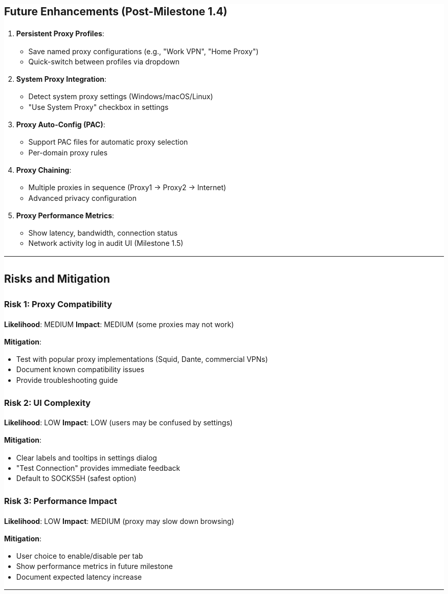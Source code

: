 
## Future Enhancements (Post-Milestone 1.4)

1. **Persistent Proxy Profiles**:
   - Save named proxy configurations (e.g., "Work VPN", "Home Proxy")
   - Quick-switch between profiles via dropdown

2. **System Proxy Integration**:
   - Detect system proxy settings (Windows/macOS/Linux)
   - "Use System Proxy" checkbox in settings

3. **Proxy Auto-Config (PAC)**:
   - Support PAC files for automatic proxy selection
   - Per-domain proxy rules

4. **Proxy Chaining**:
   - Multiple proxies in sequence (Proxy1 → Proxy2 → Internet)
   - Advanced privacy configuration

5. **Proxy Performance Metrics**:
   - Show latency, bandwidth, connection status
   - Network activity log in audit UI (Milestone 1.5)

---

## Risks and Mitigation

### Risk 1: Proxy Compatibility

**Likelihood**: MEDIUM
**Impact**: MEDIUM (some proxies may not work)

**Mitigation**:
- Test with popular proxy implementations (Squid, Dante, commercial VPNs)
- Document known compatibility issues
- Provide troubleshooting guide

### Risk 2: UI Complexity

**Likelihood**: LOW
**Impact**: LOW (users may be confused by settings)

**Mitigation**:
- Clear labels and tooltips in settings dialog
- "Test Connection" provides immediate feedback
- Default to SOCKS5H (safest option)

### Risk 3: Performance Impact

**Likelihood**: LOW
**Impact**: MEDIUM (proxy may slow down browsing)

**Mitigation**:
- User choice to enable/disable per tab
- Show performance metrics in future milestone
- Document expected latency increase

---